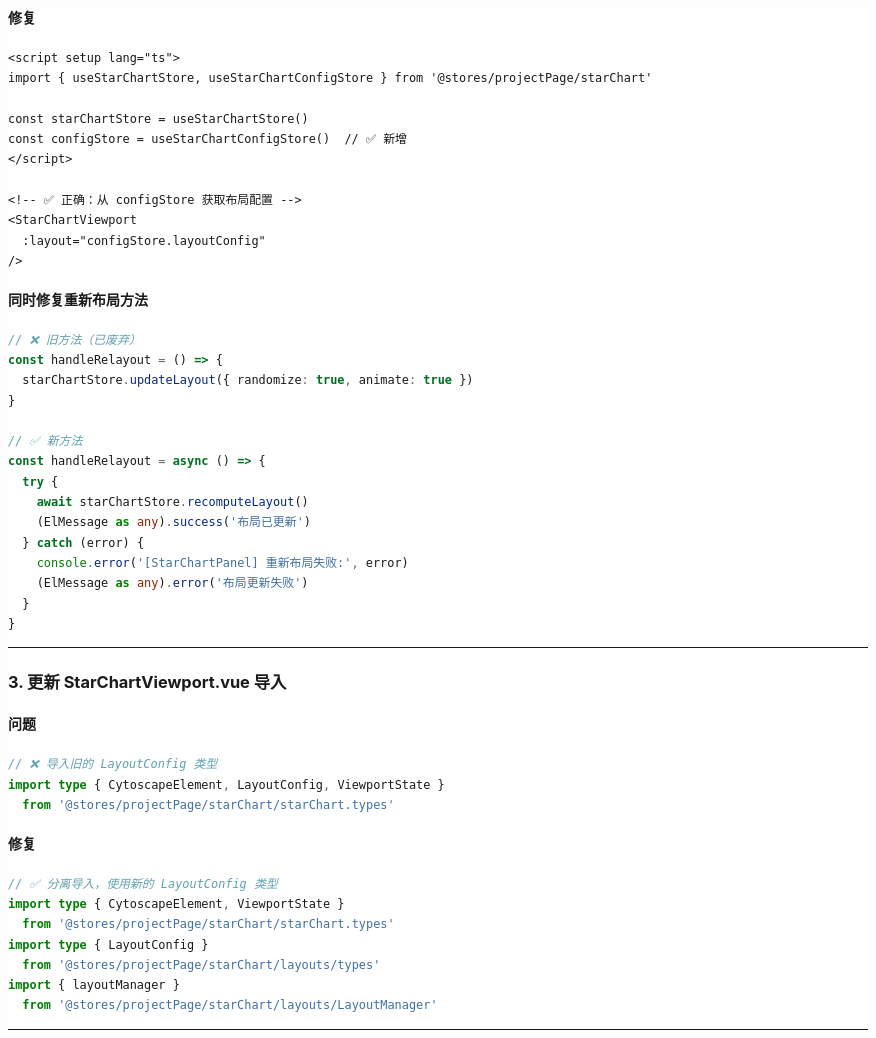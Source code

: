 #### 修复
```vue
<script setup lang="ts">
import { useStarChartStore, useStarChartConfigStore } from '@stores/projectPage/starChart'

const starChartStore = useStarChartStore()
const configStore = useStarChartConfigStore()  // ✅ 新增
</script>

<!-- ✅ 正确：从 configStore 获取布局配置 -->
<StarChartViewport 
  :layout="configStore.layoutConfig"
/>
```

#### 同时修复重新布局方法
```typescript
// ❌ 旧方法（已废弃）
const handleRelayout = () => {
  starChartStore.updateLayout({ randomize: true, animate: true })
}

// ✅ 新方法
const handleRelayout = async () => {
  try {
    await starChartStore.recomputeLayout()
    (ElMessage as any).success('布局已更新')
  } catch (error) {
    console.error('[StarChartPanel] 重新布局失败:', error)
    (ElMessage as any).error('布局更新失败')
  }
}
```

---

### 3. 更新 StarChartViewport.vue 导入

#### 问题
```typescript
// ❌ 导入旧的 LayoutConfig 类型
import type { CytoscapeElement, LayoutConfig, ViewportState } 
  from '@stores/projectPage/starChart/starChart.types'
```

#### 修复
```typescript
// ✅ 分离导入，使用新的 LayoutConfig 类型
import type { CytoscapeElement, ViewportState } 
  from '@stores/projectPage/starChart/starChart.types'
import type { LayoutConfig } 
  from '@stores/projectPage/starChart/layouts/types'
import { layoutManager } 
  from '@stores/projectPage/starChart/layouts/LayoutManager'
```

---